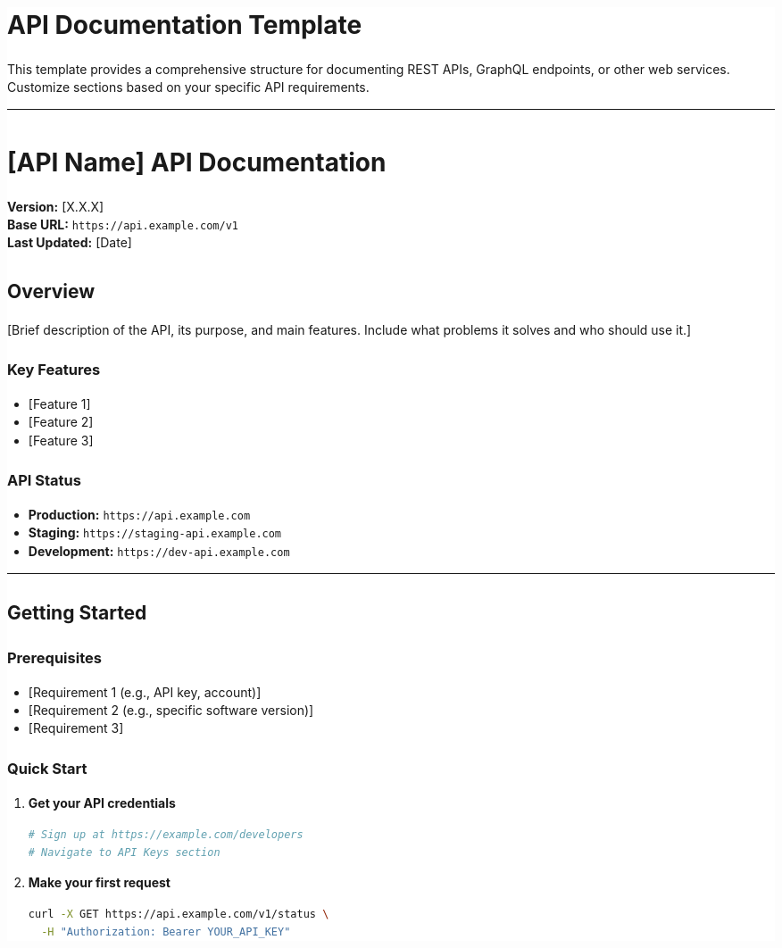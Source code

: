 # API Documentation Template

This template provides a comprehensive structure for documenting REST APIs, GraphQL endpoints, or other web services. Customize sections based on your specific API requirements.

---

# [API Name] API Documentation

**Version:** [X.X.X]  
**Base URL:** `https://api.example.com/v1`  
**Last Updated:** [Date]

## Overview

[Brief description of the API, its purpose, and main features. Include what problems it solves and who should use it.]

### Key Features
- [Feature 1]
- [Feature 2]
- [Feature 3]

### API Status
- **Production:** `https://api.example.com`
- **Staging:** `https://staging-api.example.com`
- **Development:** `https://dev-api.example.com`

---

## Getting Started

### Prerequisites
- [Requirement 1 (e.g., API key, account)]
- [Requirement 2 (e.g., specific software version)]
- [Requirement 3]

### Quick Start

1. **Get your API credentials**
   ```bash
   # Sign up at https://example.com/developers
   # Navigate to API Keys section
   ```

2. **Make your first request**
   ```bash
   curl -X GET https://api.example.com/v1/status \
     -H "Authorization: Bearer YOUR_API_KEY"
   ```
